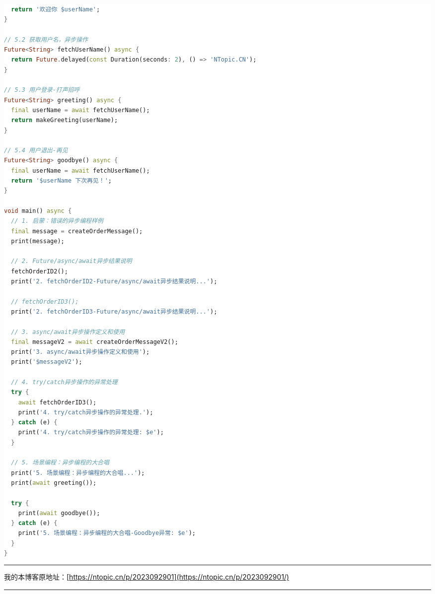 ```dart
  return '欢迎你 $userName';
}

// 5.2 获取用户名，异步操作
Future<String> fetchUserName() async {
  return Future.delayed(const Duration(seconds: 2), () => 'NTopic.CN');
}

// 5.3 用户登录-打声招呼
Future<String> greeting() async {
  final userName = await fetchUserName();
  return makeGreeting(userName);
}

// 5.4 用户退出-再见
Future<String> goodbye() async {
  final userName = await fetchUserName();
  return '$userName 下次再见！';
}

void main() async {
  // 1. 启蒙：错误的异步编程样例
  final message = createOrderMessage();
  print(message);

  // 2. Future/async/await异步结果说明
  fetchOrderID2();
  print('2. fetchOrderID2-Future/async/await异步结果说明...');

  // fetchOrderID3();
  print('2. fetchOrderID3-Future/async/await异步结果说明...');

  // 3. async/await异步操作定义和使用
  final messageV2 = await createOrderMessageV2();
  print('3. async/await异步操作定义和使用');
  print('$messageV2');

  // 4. try/catch异步操作的异常处理
  try {
    await fetchOrderID3();
    print('4. try/catch异步操作的异常处理.');
  } catch (e) {
    print('4. try/catch异步操作的异常处理: $e');
  }

  // 5. 场景编程：异步编程的大合唱
  print('5. 场景编程：异步编程的大合唱...');
  print(await greeting());

  try {
    print(await goodbye());
  } catch (e) {
    print('5. 场景编程：异步编程的大合唱-Goodbye异常: $e');
  }
}
```

---
我的本博客原地址：[https://ntopic.cn/p/2023092901](https://ntopic.cn/p/2023092901/)

---
